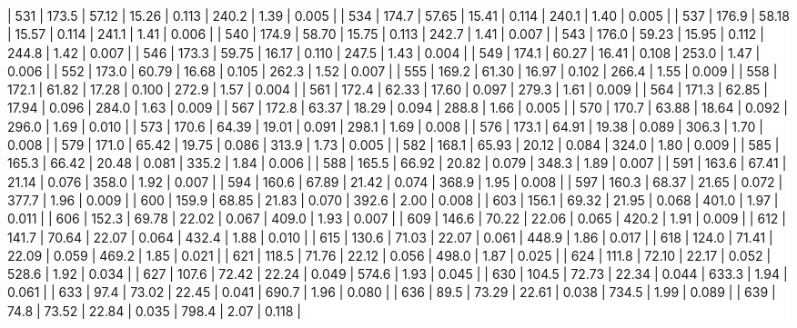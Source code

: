 | 531  | 173.5  | 57.12  | 15.26  | 0.113  | 240.2  | 1.39   | 0.005  |
| 534  | 174.7  | 57.65  | 15.41  | 0.114  | 240.1  | 1.40   | 0.005  |
| 537  | 176.9  | 58.18  | 15.57  | 0.114  | 241.1  | 1.41   | 0.006  |
| 540  | 174.9  | 58.70  | 15.75  | 0.113  | 242.7  | 1.41   | 0.007  |
| 543  | 176.0  | 59.23  | 15.95  | 0.112  | 244.8  | 1.42   | 0.007  |
| 546  | 173.3  | 59.75  | 16.17  | 0.110  | 247.5  | 1.43   | 0.004  |
| 549  | 174.1  | 60.27  | 16.41  | 0.108  | 253.0  | 1.47   | 0.006  |
| 552  | 173.0  | 60.79  | 16.68  | 0.105  | 262.3  | 1.52   | 0.007  |
| 555  | 169.2  | 61.30  | 16.97  | 0.102  | 266.4  | 1.55   | 0.009  |
| 558  | 172.1  | 61.82  | 17.28  | 0.100  | 272.9  | 1.57   | 0.004  |
| 561  | 172.4  | 62.33  | 17.60  | 0.097  | 279.3  | 1.61   | 0.009  |
| 564  | 171.3  | 62.85  | 17.94  | 0.096  | 284.0  | 1.63   | 0.009  |
| 567  | 172.8  | 63.37  | 18.29  | 0.094  | 288.8  | 1.66   | 0.005  |
| 570  | 170.7  | 63.88  | 18.64  | 0.092  | 296.0  | 1.69   | 0.010  |
| 573  | 170.6  | 64.39  | 19.01  | 0.091  | 298.1  | 1.69   | 0.008  |
| 576  | 173.1  | 64.91  | 19.38  | 0.089  | 306.3  | 1.70   | 0.008  |
| 579  | 171.0  | 65.42  | 19.75  | 0.086  | 313.9  | 1.73   | 0.005  |
| 582  | 168.1  | 65.93  | 20.12  | 0.084  | 324.0  | 1.80   | 0.009  |
| 585  | 165.3  | 66.42  | 20.48  | 0.081  | 335.2  | 1.84   | 0.006  |
| 588  | 165.5  | 66.92  | 20.82  | 0.079  | 348.3  | 1.89   | 0.007  |
| 591  | 163.6  | 67.41  | 21.14  | 0.076  | 358.0  | 1.92   | 0.007  |
| 594  | 160.6  | 67.89  | 21.42  | 0.074  | 368.9  | 1.95   | 0.008  |
| 597  | 160.3  | 68.37  | 21.65  | 0.072  | 377.7  | 1.96   | 0.009  |
| 600  | 159.9  | 68.85  | 21.83  | 0.070  | 392.6  | 2.00   | 0.008  |
| 603  | 156.1  | 69.32  | 21.95  | 0.068  | 401.0  | 1.97   | 0.011  |
| 606  | 152.3  | 69.78  | 22.02  | 0.067  | 409.0  | 1.93   | 0.007  |
| 609  | 146.6  | 70.22  | 22.06  | 0.065  | 420.2  | 1.91   | 0.009  |
| 612  | 141.7  | 70.64  | 22.07  | 0.064  | 432.4  | 1.88   | 0.010  |
| 615  | 130.6  | 71.03  | 22.07  | 0.061  | 448.9  | 1.86   | 0.017  |
| 618  | 124.0  | 71.41  | 22.09  | 0.059  | 469.2  | 1.85   | 0.021  |
| 621  | 118.5  | 71.76  | 22.12  | 0.056  | 498.0  | 1.87   | 0.025  |
| 624  | 111.8  | 72.10  | 22.17  | 0.052  | 528.6  | 1.92   | 0.034  |
| 627  | 107.6  | 72.42  | 22.24  | 0.049  | 574.6  | 1.93   | 0.045  |
| 630  | 104.5  | 72.73  | 22.34  | 0.044  | 633.3  | 1.94   | 0.061  |
| 633  | 97.4   | 73.02  | 22.45  | 0.041  | 690.7  | 1.96   | 0.080  |
| 636  | 89.5   | 73.29  | 22.61  | 0.038  | 734.5  | 1.99   | 0.089  |
| 639  | 74.8   | 73.52  | 22.84  | 0.035  | 798.4  | 2.07   | 0.118  |
